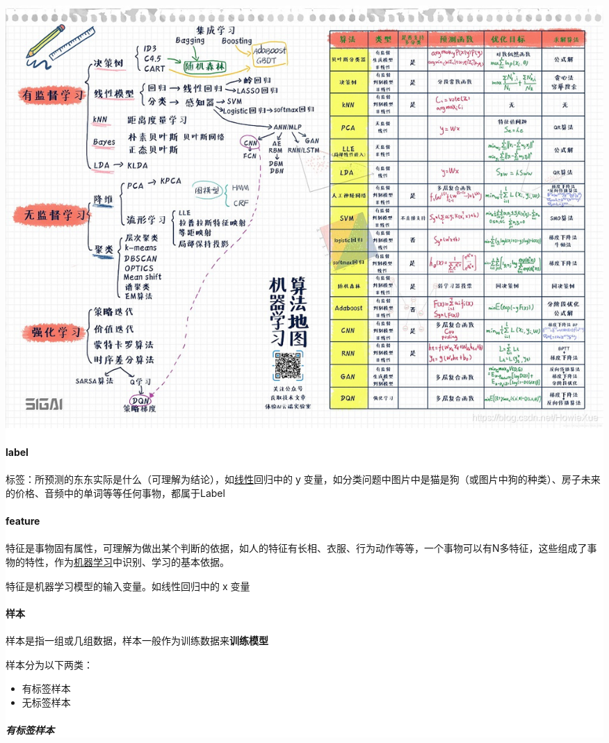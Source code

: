 ![在这里插入图片描述](_images/MachineLearningNotes.asserts/watermark,type_ZmFuZ3poZW5naGVpdGk,shadow_10,text_aHR0cHM6Ly9ibG9nLmNzZG4ubmV0L0hvd2llWHVl,size_16,color_FFFFFF,t_70.png)

#### label

标签：所预测的东东实际是什么（可理解为结论），如[线性](https://so.csdn.net/so/search?q=线性&spm=1001.2101.3001.7020)回归中的 y 变量，如分类问题中图片中是猫是狗（或图片中狗的种类）、房子未来的价格、音频中的单词等等任何事物，都属于Label

#### feature

特征是事物固有属性，可理解为做出某个判断的依据，如人的特征有长相、衣服、行为动作等等，一个事物可以有N多特征，这些组成了事物的特性，作为[机器学习](https://so.csdn.net/so/search?q=机器学习&spm=1001.2101.3001.7020)中识别、学习的基本依据。

特征是机器学习模型的输入变量。如线性回归中的 x 变量

#### 样本

样本是指一组或几组数据，样本一般作为训练数据来**训练模型**

样本分为以下两类：

- 有标签样本
- 无标签样本

##### 有标签样本
